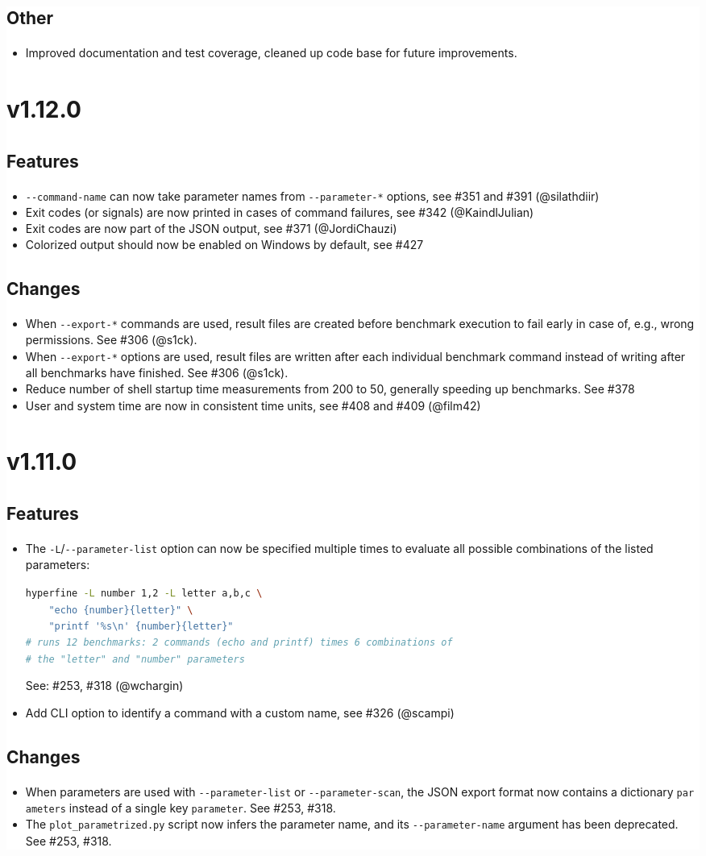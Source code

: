 ## Other

- Improved documentation and test coverage, cleaned up code base for
  future improvements.


# v1.12.0

## Features

- `--command-name` can now take parameter names from `--parameter-*` options, see #351 and #391 (@silathdiir)
- Exit codes (or signals) are now printed in cases of command failures, see #342 (@KaindlJulian)
- Exit codes are now part of the JSON output, see #371 (@JordiChauzi)
- Colorized output should now be enabled on Windows by default, see #427

## Changes

- When `--export-*` commands are used, result files are created before benchmark execution
  to fail early in case of, e.g., wrong permissions. See #306 (@s1ck).
- When `--export-*` options are used, result files are written after each individual
  benchmark command instead of writing after all benchmarks have finished. See #306 (@s1ck).
- Reduce number of shell startup time measurements from 200 to 50, generally speeding up benchmarks. See #378
- User and system time are now in consistent time units, see #408 and #409 (@film42)



# v1.11.0

## Features

- The `-L`/`--parameter-list` option can now be specified multiple times to
  evaluate all possible combinations of the listed parameters:

  ``` bash
  hyperfine -L number 1,2 -L letter a,b,c \
      "echo {number}{letter}" \
      "printf '%s\n' {number}{letter}"
  # runs 12 benchmarks: 2 commands (echo and printf) times 6 combinations of
  # the "letter" and "number" parameters
  ```

  See: #253, #318 (@wchargin)

- Add CLI option to identify a command with a custom name, see #326 (@scampi)

## Changes

- When parameters are used with `--parameter-list` or `--parameter-scan`, the JSON export format
  now contains a dictionary `parameters` instead of a single key `parameter`. See #253, #318.
- The `plot_parametrized.py` script now infers the parameter name, and its `--parameter-name`
  argument has been deprecated. See #253, #318.
